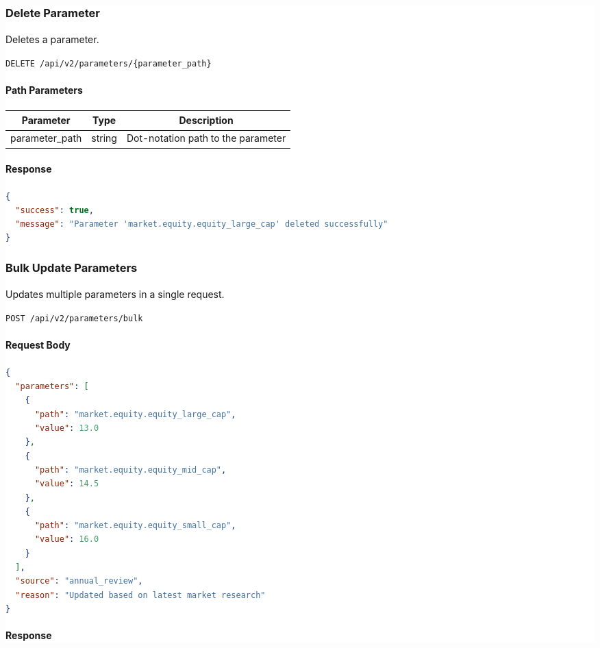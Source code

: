 ### Delete Parameter

Deletes a parameter.

```
DELETE /api/v2/parameters/{parameter_path}
```

#### Path Parameters

| Parameter | Type | Description |
|-----------|------|-------------|
| parameter_path | string | Dot-notation path to the parameter |

#### Response

```json
{
  "success": true,
  "message": "Parameter 'market.equity.equity_large_cap' deleted successfully"
}
```

### Bulk Update Parameters

Updates multiple parameters in a single request.

```
POST /api/v2/parameters/bulk
```

#### Request Body

```json
{
  "parameters": [
    {
      "path": "market.equity.equity_large_cap",
      "value": 13.0
    },
    {
      "path": "market.equity.equity_mid_cap",
      "value": 14.5
    },
    {
      "path": "market.equity.equity_small_cap",
      "value": 16.0
    }
  ],
  "source": "annual_review",
  "reason": "Updated based on latest market research"
}
```

#### Response
